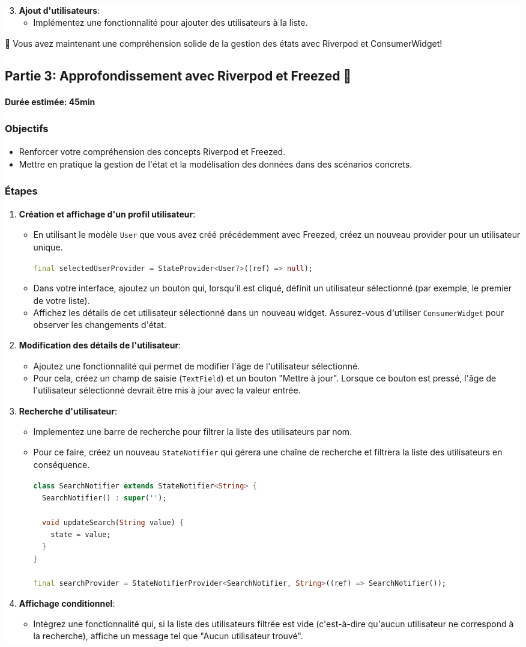 3. **Ajout d'utilisateurs**:
   - Implémentez une fonctionnalité pour ajouter des utilisateurs à la liste.

🌟 Vous avez maintenant une compréhension solide de la gestion des états avec Riverpod et ConsumerWidget!

## Partie 3: Approfondissement avec Riverpod et Freezed 🧠

**Durée estimée: 45min**

### Objectifs

- Renforcer votre compréhension des concepts Riverpod et Freezed.
- Mettre en pratique la gestion de l'état et la modélisation des données dans des scénarios concrets.

### Étapes

1. **Création et affichage d'un profil utilisateur**:

   - En utilisant le modèle `User` que vous avez créé précédemment avec Freezed, créez un nouveau provider pour un utilisateur unique.
     ```dart
     final selectedUserProvider = StateProvider<User?>((ref) => null);
     ```
   - Dans votre interface, ajoutez un bouton qui, lorsqu'il est cliqué, définit un utilisateur sélectionné (par exemple, le premier de votre liste).
   - Affichez les détails de cet utilisateur sélectionné dans un nouveau widget. Assurez-vous d'utiliser `ConsumerWidget` pour observer les changements d'état.

2. **Modification des détails de l'utilisateur**:

   - Ajoutez une fonctionnalité qui permet de modifier l'âge de l'utilisateur sélectionné.
   - Pour cela, créez un champ de saisie (`TextField`) et un bouton "Mettre à jour". Lorsque ce bouton est pressé, l'âge de l'utilisateur sélectionné devrait être mis à jour avec la valeur entrée.

3. **Recherche d'utilisateur**:

   - Implementez une barre de recherche pour filtrer la liste des utilisateurs par nom.
   - Pour ce faire, créez un nouveau `StateNotifier` qui gérera une chaîne de recherche et filtrera la liste des utilisateurs en conséquence.

     ```dart
     class SearchNotifier extends StateNotifier<String> {
       SearchNotifier() : super('');

       void updateSearch(String value) {
         state = value;
       }
     }

     final searchProvider = StateNotifierProvider<SearchNotifier, String>((ref) => SearchNotifier());
     ```

4. **Affichage conditionnel**:
   - Intégrez une fonctionnalité qui, si la liste des utilisateurs filtrée est vide (c'est-à-dire qu'aucun utilisateur ne correspond à la recherche), affiche un message tel que "Aucun utilisateur trouvé".
